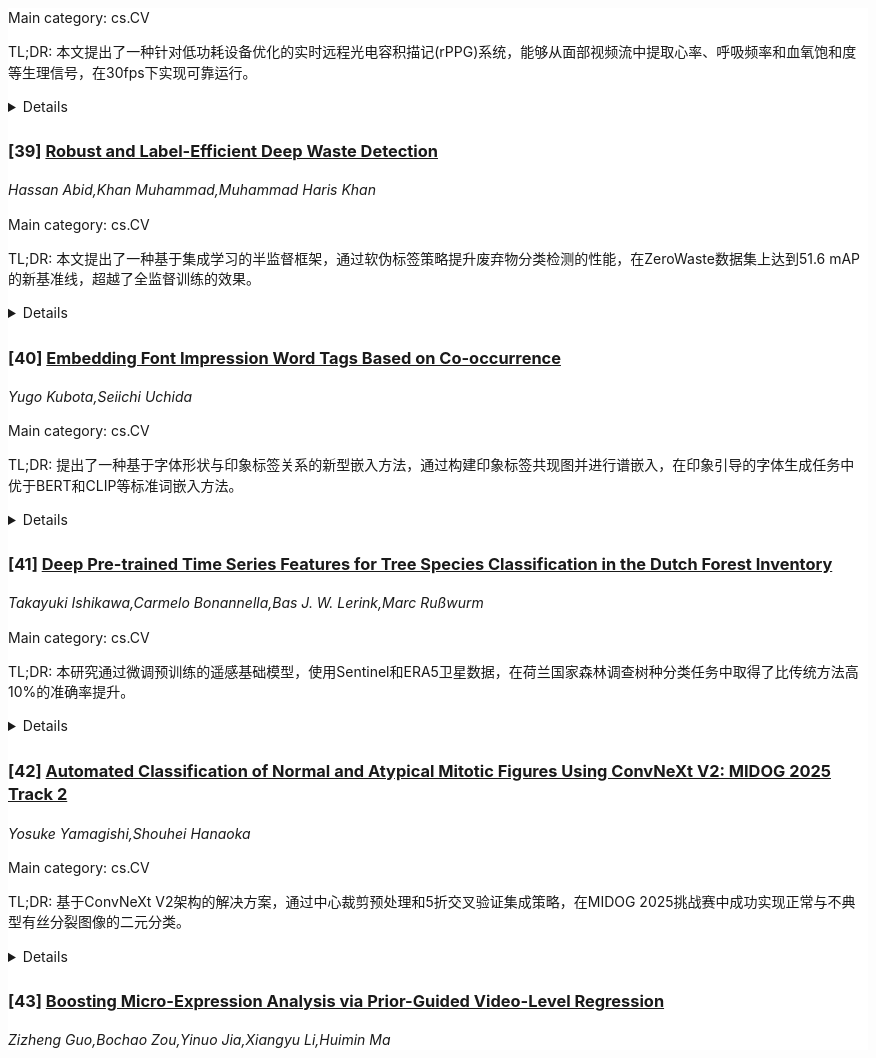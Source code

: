 Main category: cs.CV

TL;DR: 本文提出了一种针对低功耗设备优化的实时远程光电容积描记(rPPG)系统，能够从面部视频流中提取心率、呼吸频率和血氧饱和度等生理信号，在30fps下实现可靠运行。


<details><summary>Details</summary></details>


### [39] [Robust and Label-Efficient Deep Waste Detection](https://arxiv.org/abs/2508.18799)
*Hassan Abid,Khan Muhammad,Muhammad Haris Khan*

Main category: cs.CV

TL;DR: 本文提出了一种基于集成学习的半监督框架，通过软伪标签策略提升废弃物分类检测的性能，在ZeroWaste数据集上达到51.6 mAP的新基准线，超越了全监督训练的效果。


<details><summary>Details</summary></details>


### [40] [Embedding Font Impression Word Tags Based on Co-occurrence](https://arxiv.org/abs/2508.18825)
*Yugo Kubota,Seiichi Uchida*

Main category: cs.CV

TL;DR: 提出了一种基于字体形状与印象标签关系的新型嵌入方法，通过构建印象标签共现图并进行谱嵌入，在印象引导的字体生成任务中优于BERT和CLIP等标准词嵌入方法。


<details><summary>Details</summary></details>


### [41] [Deep Pre-trained Time Series Features for Tree Species Classification in the Dutch Forest Inventory](https://arxiv.org/abs/2508.18829)
*Takayuki Ishikawa,Carmelo Bonannella,Bas J. W. Lerink,Marc Rußwurm*

Main category: cs.CV

TL;DR: 本研究通过微调预训练的遥感基础模型，使用Sentinel和ERA5卫星数据，在荷兰国家森林调查树种分类任务中取得了比传统方法高10%的准确率提升。


<details><summary>Details</summary></details>


### [42] [Automated Classification of Normal and Atypical Mitotic Figures Using ConvNeXt V2: MIDOG 2025 Track 2](https://arxiv.org/abs/2508.18831)
*Yosuke Yamagishi,Shouhei Hanaoka*

Main category: cs.CV

TL;DR: 基于ConvNeXt V2架构的解决方案，通过中心裁剪预处理和5折交叉验证集成策略，在MIDOG 2025挑战赛中成功实现正常与不典型有丝分裂图像的二元分类。


<details><summary>Details</summary></details>


### [43] [Boosting Micro-Expression Analysis via Prior-Guided Video-Level Regression](https://arxiv.org/abs/2508.18834)
*Zizheng Guo,Bochao Zou,Yinuo Jia,Xiangyu Li,Huimin Ma*

